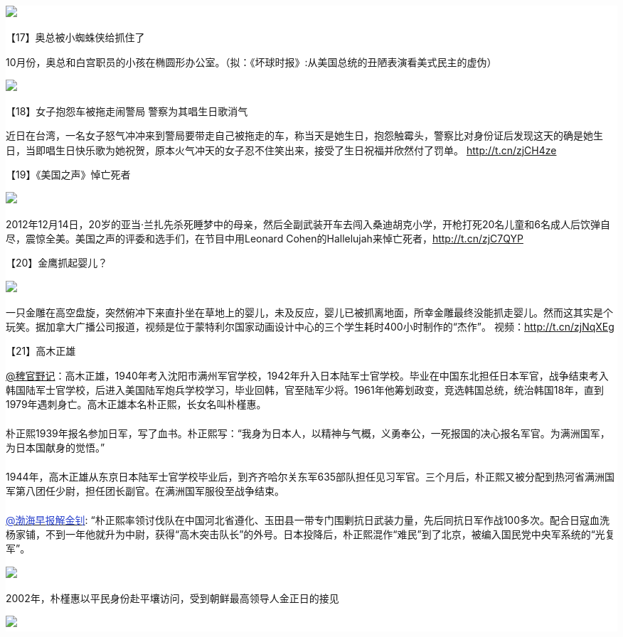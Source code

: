 <p><img style="BORDER-BOTTOM-COLOR: #000000; BORDER-TOP-COLOR: #000000; BORDER-RIGHT-COLOR: #000000; BORDER-LEFT-COLOR: #000000" border="0" src="http://ptimg.org:88/dapenti/CvhsyE3I/Igl2Y.jpg"></p>
<p>【17】奥总被小蜘蛛侠给抓住了</p>
<p>10月份，奥总和白宫职员的小孩在椭圆形办公室。（拟：《坏球时报》:从美国总统的丑陋表演看美式民主的虚伪）</p>
<p><img style="BORDER-BOTTOM-COLOR: #000000; BORDER-TOP-COLOR: #000000; BORDER-RIGHT-COLOR: #000000; BORDER-LEFT-COLOR: #000000" border="0" src="http://ptimg.org:88/dapenti/CvhTMXMd/sALjj.jpg"></p>
<p>【18】女子抱怨车被拖走闹警局 警察为其唱生日歌消气</p>
<p>近日在台湾，一名女子怒气冲冲来到警局要带走自己被拖走的车，称当天是她生日，抱怨触霉头，警察比对身份证后发现这天的确是她生日，当即唱生日快乐歌为她祝贺，原本火气冲天的女子忍不住笑出来，接受了生日祝福并欣然付了罚单。 <a href="http://t.cn/zjCH4ze">http://t.cn/zjCH4ze</a></p>
<p>
</p>
<div>
<object id="sinaplayer" width="480" height="370"><param name="allowScriptAccess" value="always">
<embed pluginspage="http://www.macromedia.com/go/getflashplayer" src="http://you.video.sina.com.cn/api/sinawebApi/outplayrefer.php/vid=92888429_1_bUKyRiE4DzaP+Eh0HTWxve0D+PcXuvDoj2u9vlOkLQ1PE1XaapWbatUP5CvfFqwbrz0xHcZkeP8wkkR5Zas/s.swf" type="application/x-shockwave-flash" name="sinaplayer" allowfullscreen="true" allowscriptaccess="always" width="480" height="370"></embed></object>
</div>
<p></p>
<p>【19】《美国之声》悼亡死者</p>
<p><img style="BORDER-BOTTOM-COLOR: #000000; BORDER-TOP-COLOR: #000000; BORDER-RIGHT-COLOR: #000000; BORDER-LEFT-COLOR: #000000" border="0" src="http://ptimg.org:88/dapenti/CvhBKfJi/sHsnv.jpg"></p>
<p>2012年12月14日，20岁的亚当·兰扎先杀死睡梦中的母亲，然后全副武装开车去闯入桑迪胡克小学，开枪打死20名儿童和6名成人后饮弹自尽，震惊全美。美国之声的评委和选手们，在节目中用Leonard Cohen的Hallelujah来悼亡死者，<a href="http://t.cn/zjC7QYP">http://t.cn/zjC7QYP</a></p>
<p><embed height="400" type="application/x-shockwave-flash" align="middle" width="480" src="http://player.youku.com/player.php/sid/XNDkwMTUyNDgw/v.swf" quality="high" allowscriptaccess="sameDomain" allowfullscreen="true"></embed> </p>
<p>【20】金鹰抓起婴儿？</p>
<p><img style="BORDER-BOTTOM-COLOR: #000000; BORDER-TOP-COLOR: #000000; BORDER-RIGHT-COLOR: #000000; BORDER-LEFT-COLOR: #000000" border="0" src="http://ptimg.org:88/dapenti/CvhWBf9O/nQyB1.jpg"></p>
<p>一只金雕在高空盘旋，突然俯冲下来直扑坐在草地上的婴儿，未及反应，婴儿已被抓离地面，所幸金雕最终没能抓走婴儿。然而这其实是个玩笑。据加拿大广播公司报道，视频是位于蒙特利尔国家动画设计中心的三个学生耗时400小时制作的“杰作”。 视频：<a href="http://t.cn/zjNqXEg">http://t.cn/zjNqXEg</a></p>
<p>
</p>
<div>
<object id="sinaplayer" width="480" height="370"><param name="allowScriptAccess" value="always">
<embed pluginspage="http://www.macromedia.com/go/getflashplayer" src="http://you.video.sina.com.cn/api/sinawebApi/outplayrefer.php/vid=92931710_1893801487_PELkTSRqBzGP+Eh0HTWxve0D+/cXuvDogGi9uFOjJA5PE1XaapWba94G5yjWFqwbrz0xHcZkeP8wkkR5ZatQ1zAiaQgXilM/s.swf" type="application/x-shockwave-flash" name="sinaplayer" allowfullscreen="true" allowscriptaccess="always" width="480" height="370"></embed></object>
</div>
<p></p>
<p>【21】高木正雄</p>
<div class="WB_info">
<a class="WB_name S_func3" title="稗官野记" href="http://weibo.com/2202911004" node-type="feed_list_originNick" usercard="id=2202911004" nick-name="稗官野记">@稗官野记</a>：高木正雄，1940年考入沈阳市满州军官学校，1942年升入日本陆军士官学校。毕业在中国东北担任日本军官，战争结束考入韩国陆军士官学校，后进入美国陆军炮兵学校学习，毕业回韩，官至陆军少将。1961年他筹划政变，竞选韩国总统，统治韩国18年，直到1979年遇刺身亡。高木正雄本名朴正熙，长女名叫朴槿惠。</div>
<div class="WB_info">&#160;</div>
<div class="WB_info">朴正熙1939年报名参加日军，写了血书。朴正熙写：“我身为日本人，以精神与气概，义勇奉公，一死报国的决心报名军官。为满洲国军，为日本国献身的觉悟。”</div>
<div class="WB_info">&#160;</div>
<div class="WB_info">1944年，高木正雄从东京日本陆军士官学校毕业后，到齐齐哈尔关东军635部队担任见习军官。三个月后，朴正熙又被分配到热河省满洲国军第八团任少尉，担任团长副官。在满洲国军服役至战争结束。</div>
<div class="WB_info">&#160;</div>
<div class="WB_info">
<a href="http://weibo.com/n/%E6%B8%A4%E6%B5%B7%E6%97%A9%E6%8A%A5%E8%A7%A3%E9%87%91%E9%92%8A" usercard="name=渤海早报解金钊"><font color="#2740cc">@渤海早报解金钊</font></a>: “朴正熙率领讨伐队在中国河北省遵化、玉田县一带专门围剿抗日武装力量，先后同抗日军作战100多次。配合日寇血洗杨家铺，不到一年他就升为中尉，获得“高木突击队长”的外号。日本投降后，朴正熙混作“难民”到了北京，被编入国民党中央军系统的“光复军”。</div>
<p><img style="BORDER-BOTTOM-COLOR: #000000; BORDER-TOP-COLOR: #000000; BORDER-RIGHT-COLOR: #000000; BORDER-LEFT-COLOR: #000000" border="0" src="http://ptimg.org:88/dapenti/CvhJyhCY/zu53N.jpg"></p>
<p>2002年，朴槿惠以平民身份赴平壤访问，受到朝鲜最高领导人金正日的接见</p>
<p><img style="BORDER-BOTTOM-COLOR: #000000; BORDER-TOP-COLOR: #000000; BORDER-RIGHT-COLOR: #000000; BORDER-LEFT-COLOR: #000000" border="0" src="http://ptimg.org:88/dapenti/CviaIiX6/15ikIR.jpg"></p>